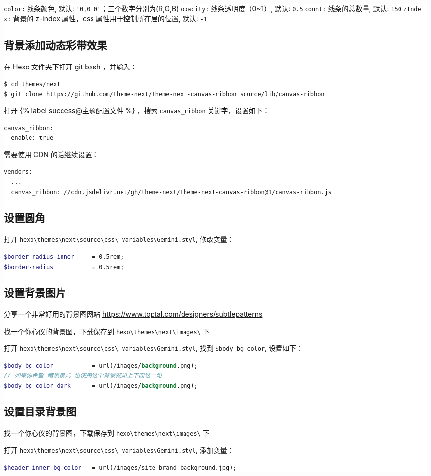 
`color:` 线条颜色, 默认: `'0,0,0'`；三个数字分别为(R,G,B)
`opacity:` 线条透明度（0~1）, 默认: `0.5`
`count:` 线条的总数量, 默认: `150`
`zIndex:` 背景的 z-index 属性，css 属性用于控制所在层的位置, 默认: `-1`

## 背景添加动态彩带效果

在 Hexo 文件夹下打开 git bash ，并输入：

```shell script
$ cd themes/next
$ git clone https://github.com/theme-next/theme-next-canvas-ribbon source/lib/canvas-ribbon
```
打开 {% label success@主题配置文件 %} ，搜索 `canvas_ribbon` 关键字，设置如下：
```shell script
canvas_ribbon:
  enable: true
```
需要使用 CDN 的话继续设置：
```shell script
vendors:
  ...
  canvas_ribbon: //cdn.jsdelivr.net/gh/theme-next/theme-next-canvas-ribbon@1/canvas-ribbon.js
```
## 设置圆角

打开 `hexo\themes\next\source\css\_variables\Gemini.styl`, 修改变量：

```scss
$border-radius-inner     = 0.5rem;
$border-radius           = 0.5rem;
```

## 设置背景图片

分享一个非常好用的背景图网站 https://www.toptal.com/designers/subtlepatterns

找一个你心仪的背景图，下载保存到 `hexo\themes\next\images\` 下

打开 `hexo\themes\next\source\css\_variables\Gemini.styl`, 找到 `$body-bg-color`, 设置如下：

```scss
$body-bg-color           = url(/images/background.png);
// 如果你希望 暗黑模式 也使用这个背景就加上下面这一句
$body-bg-color-dark      = url(/images/background.png);
```

## 设置目录背景图

找一个你心仪的背景图，下载保存到 `hexo\themes\next\images\` 下

打开 `hexo\themes\next\source\css\_variables\Gemini.styl`, 添加变量：

```scss
$header-inner-bg-color   = url(/images/site-brand-background.jpg);
```
